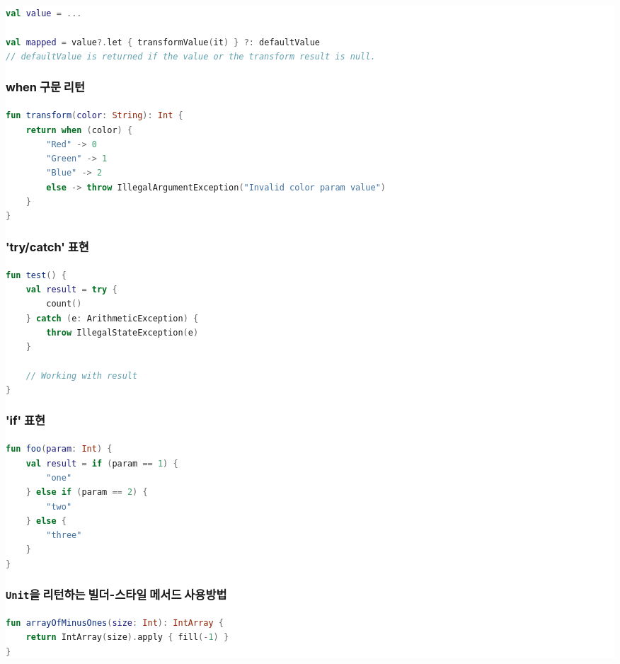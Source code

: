 ```kotlin
val value = ...

val mapped = value?.let { transformValue(it) } ?: defaultValue 
// defaultValue is returned if the value or the transform result is null.
```

### when 구문 리턴

```kotlin
fun transform(color: String): Int {
    return when (color) {
        "Red" -> 0
        "Green" -> 1
        "Blue" -> 2
        else -> throw IllegalArgumentException("Invalid color param value")
    }
}
```

### 'try/catch' 표현

```kotlin
fun test() {
    val result = try {
        count()
    } catch (e: ArithmeticException) {
        throw IllegalStateException(e)
    }

    // Working with result
}
```

### 'if' 표현

```kotlin
fun foo(param: Int) {
    val result = if (param == 1) {
        "one"
    } else if (param == 2) {
        "two"
    } else {
        "three"
    }
}
```

### `Unit`을 리턴하는 빌더-스타일 메서드 사용방법

```kotlin
fun arrayOfMinusOnes(size: Int): IntArray {
    return IntArray(size).apply { fill(-1) }
}
```
